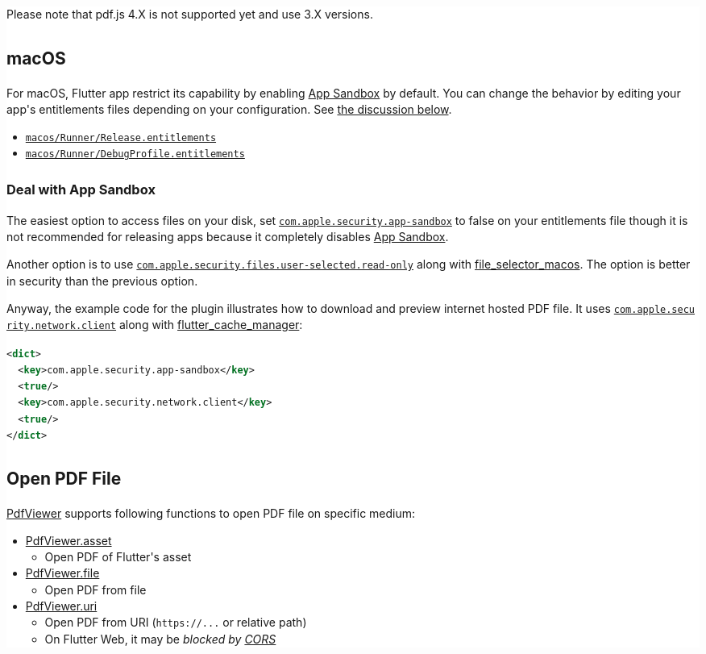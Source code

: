 Please note that pdf.js 4.X is not supported yet and use 3.X versions.

## macOS

For macOS, Flutter app restrict its capability by enabling [App Sandbox](https://developer.apple.com/documentation/security/app_sandbox) by default. You can change the behavior by editing your app's entitlements files depending on your configuration. See [the discussion below](#deal-with-app-sandbox).

- [`macos/Runner/Release.entitlements`](https://github.com/espresso3389/flutter_pdf_render/blob/master/example/macos/Runner/Release.entitlements)
- [`macos/Runner/DebugProfile.entitlements`](https://github.com/espresso3389/flutter_pdf_render/blob/master/example/macos/Runner/DebugProfile.entitlements)

### Deal with App Sandbox

The easiest option to access files on your disk, set [`com.apple.security.app-sandbox`](https://developer.apple.com/documentation/bundleresources/entitlements/com_apple_security_app-sandbox) to false on your entitlements file though it is not recommended for releasing apps because it completely disables [App Sandbox](https://developer.apple.com/documentation/security/app_sandbox).

Another option is to use [`com.apple.security.files.user-selected.read-only`](https://developer.apple.com/documentation/bundleresources/entitlements/com_apple_security_files_user-selected_read-only) along with [file_selector_macos](https://pub.dev/packages/file_selector_macos). The option is better in security than the previous option.

Anyway, the example code for the plugin illustrates how to download and preview internet hosted PDF file. It uses
[`com.apple.security.network.client`](https://developer.apple.com/documentation/bundleresources/entitlements/com_apple_security_network_client) along with [flutter_cache_manager](https://pub.dev/packages/flutter_cache_manager):

```xml
<dict>
  <key>com.apple.security.app-sandbox</key>
  <true/>
  <key>com.apple.security.network.client</key>
  <true/>
</dict>
```

## Open PDF File

[PdfViewer](https://pub.dev/documentation/pdfrx/latest/pdfrx/PdfViewer-class.html) supports following functions to open PDF file on specific medium:

- [PdfViewer.asset](https://pub.dev/documentation/pdfrx/latest/pdfrx/PdfViewer/PdfViewer.asset.html)
  - Open PDF of Flutter's asset
- [PdfViewer.file](https://pub.dev/documentation/pdfrx/latest/pdfrx/PdfViewer/PdfViewer.file.html)
  - Open PDF from file
- [PdfViewer.uri](https://pub.dev/documentation/pdfrx/latest/pdfrx/PdfViewer/PdfViewer.uri.html)
  - Open PDF from URI (`https://...` or relative path)
  - On Flutter Web, it may be _blocked by [CORS](https://developer.mozilla.org/en-US/docs/Web/HTTP/CORS)_
